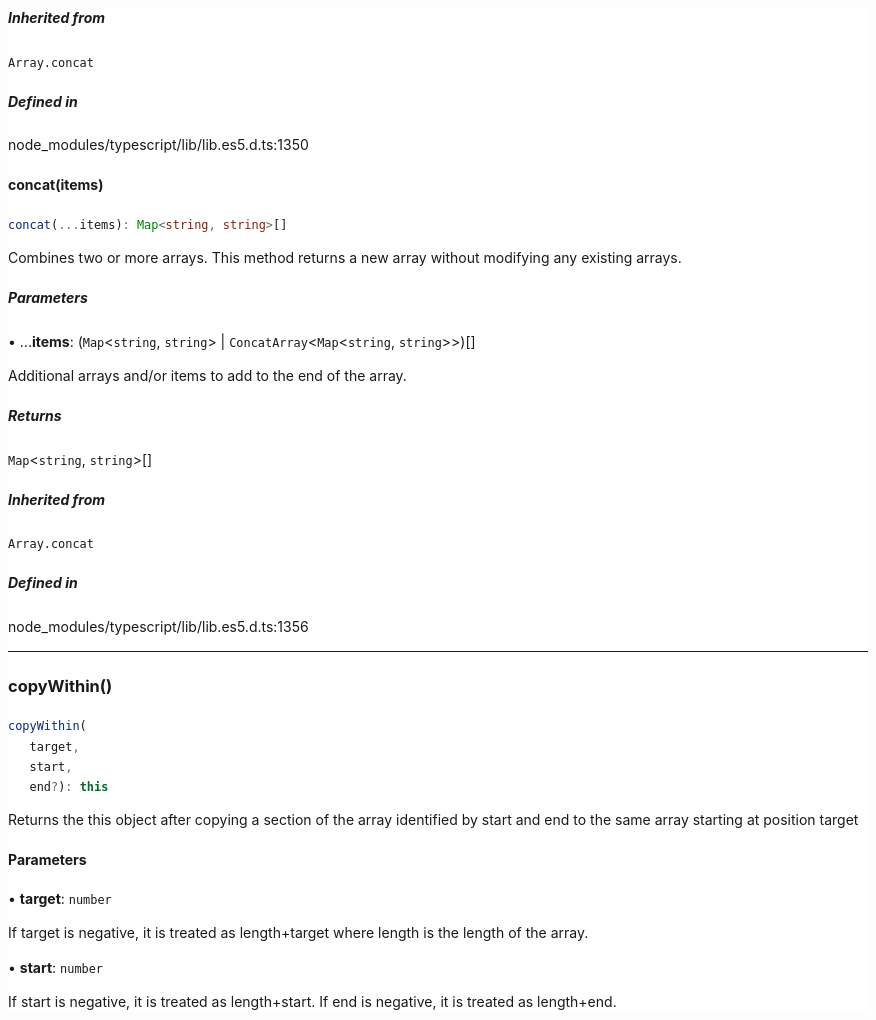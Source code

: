 ##### Inherited from

`Array.concat`

##### Defined in

node\_modules/typescript/lib/lib.es5.d.ts:1350

#### concat(items)

```ts
concat(...items): Map<string, string>[]
```

Combines two or more arrays.
This method returns a new array without modifying any existing arrays.

##### Parameters

• ...**items**: (`Map`\<`string`, `string`\> \| `ConcatArray`\<`Map`\<`string`, `string`\>\>)[]

Additional arrays and/or items to add to the end of the array.

##### Returns

`Map`\<`string`, `string`\>[]

##### Inherited from

`Array.concat`

##### Defined in

node\_modules/typescript/lib/lib.es5.d.ts:1356

***

### copyWithin()

```ts
copyWithin(
   target, 
   start, 
   end?): this
```

Returns the this object after copying a section of the array identified by start and end
to the same array starting at position target

#### Parameters

• **target**: `number`

If target is negative, it is treated as length+target where length is the
length of the array.

• **start**: `number`

If start is negative, it is treated as length+start. If end is negative, it
is treated as length+end.
